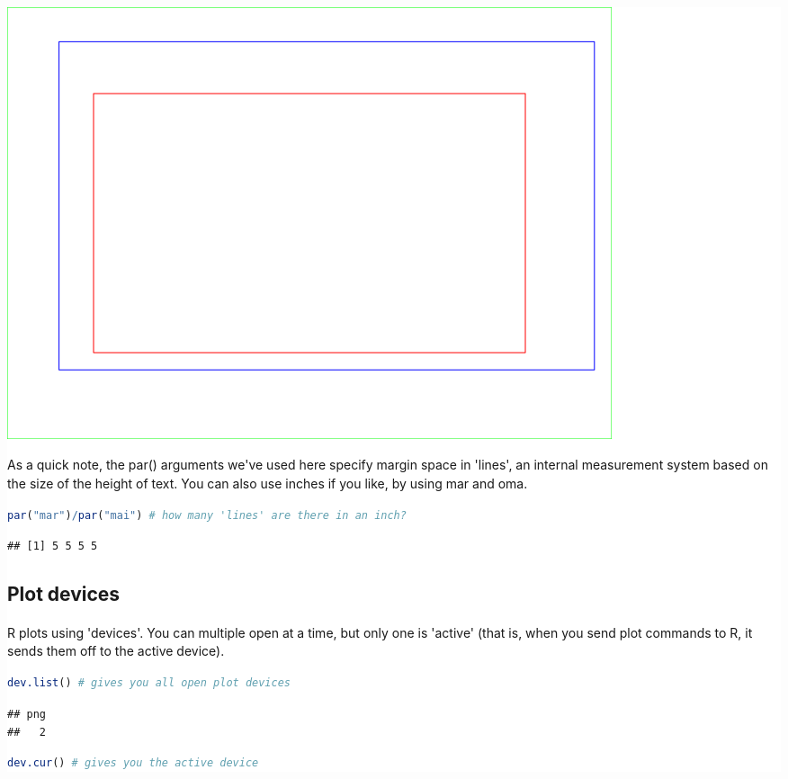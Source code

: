 ![](Margins,_mapping_and_multi-plotting_files/figure-markdown_github/unnamed-chunk-3-1.png)

As a quick note, the par() arguments we've used here specify margin space in 'lines', an internal measurement system based on the size of the height of text. You can also use inches if you like, by using mar and oma.

``` r
par("mar")/par("mai") # how many 'lines' are there in an inch?
```

    ## [1] 5 5 5 5

Plot devices
------------

R plots using 'devices'. You can multiple open at a time, but only one is 'active' (that is, when you send plot commands to R, it sends them off to the active device).

``` r
dev.list() # gives you all open plot devices
```

    ## png 
    ##   2

``` r
dev.cur() # gives you the active device
```
